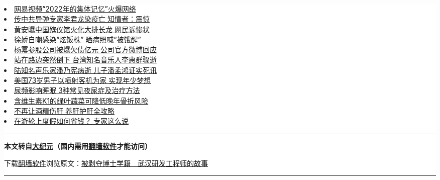 <li><a href="https://github.com/19920513/djy/blob/master/gb/22/12/29/n13894498.md#1">网易视频“2022年的集体记忆”火爆网络</a></li>
<li><a href="https://github.com/19920513/djy/blob/master/gb/22/12/29/n13893955.md#1">传中共导弹专家李君龙染疫亡 知情者：震惊</a></li>
<li><a href="https://github.com/19920513/djy/blob/master/gb/22/12/30/n13894733.md#1">黄安曝中国殡仪馆火化大排长龙 网民诉惨状</a></li>
<li><a href="https://github.com/19920513/djy/blob/master/gb/22/12/28/n13893835.md#1">徐娇自嘲感染“炫饭株” 晒病照喊“被饿醒”</a></li>
<li><a href="https://github.com/19920513/djy/blob/master/gb/22/12/29/n13894649.md#1">杨幂参股公司被爆欠债亿元 公司官方微博回应</a></li>
<li><a href="https://github.com/19920513/djy/blob/master/gb/22/12/29/n13894614.md#1">站在路边突然倒下 台湾知名音乐人李惠群骤逝</a></li>
<li><a href="https://github.com/19920513/djy/blob/master/gb/22/12/28/n13893867.md#1">陆知名声乐家潘乃宪病逝 儿子潘孟鸿证实死讯</a></li>
<li><a href="https://github.com/19920513/djy/blob/master/gb/22/12/29/n13894250.md#1">美国73岁男子以喷射客机为家 实现年少梦想</a></li>
<li><a href="https://github.com/19920513/djy/blob/master/gb/22/12/28/n13893675.md#1">尿频影响睡眠 3种常见夜尿症及治疗方法</a></li>
<li><a href="https://github.com/19920513/djy/blob/master/gb/22/12/29/n13894434.md#1">含维生素K1的绿叶蔬菜可降低晚年骨折风险</a></li>
<li><a href="https://github.com/19920513/djy/blob/master/gb/22/12/12/n13883334.md#1">不再让酒精伤肝 养肝护肝全攻略</a></li>
<li><a href="https://github.com/19920513/djy/blob/master/gb/22/12/30/n13895183.md#1">在游轮上度假如何省钱？ 专家这么说</a></li>
<hr>

<strong>本文转自<a href="https://www.epochtimes.com">大纪元</a>（国内需用<a href="https://github.com/19920513/www/blob/master/README.md#8">翻墙软件</a>才能访问）</strong><p>下载<a href="https://github.com/19920513/www/blob/master/README.md#8">翻墙软件</a>浏览原文：<a href="https://www.epochtimes.com/gb/15/9/10/n4524645.htm">被剥夺博士学籍　武汉研发工程师的故事</a></p><hr>
